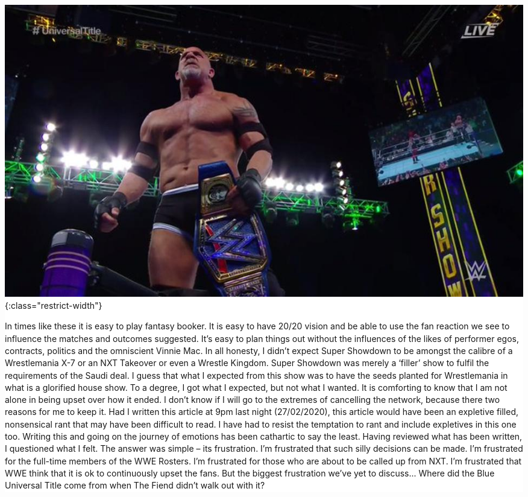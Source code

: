 ![sgoldberg](/assets/posts/2020-03-04/goldberg.jpg){:class="restrict-width"}

In times like these it is easy to play fantasy booker. It is easy to have 20/20 vision and be able to use the fan reaction we see to influence the matches and outcomes suggested. It’s easy to plan things out without the influences of the likes of performer egos, contracts, politics and the omniscient Vinnie Mac. In all honesty, I didn’t expect Super Showdown to be amongst the calibre of a Wrestlemania X-7 or an NXT Takeover or even a Wrestle Kingdom. Super Showdown was merely a ‘filler’ show to fulfil the requirements of the Saudi deal. I guess that what I expected from this show was to have the seeds planted for Wrestlemania in what is a glorified house show. To a degree, I got what I expected, but not what I wanted. It is comforting to know that I am not alone in being upset over how it ended. I don’t know if I will go to the extremes of cancelling the network, because there two reasons for me to keep it. Had I written this article at 9pm last night (27/02/2020), this article would have been an expletive filled, nonsensical rant that may have been difficult to read. I have had to resist the temptation to rant and include expletives in this one too. Writing this and going on the journey of emotions has been cathartic to say the least. Having reviewed what has been written, I questioned what I felt. The answer was simple – its frustration. I’m frustrated that such silly decisions can be made. I’m frustrated for the full-time members of the WWE Rosters. I’m frustrated for those who are about to be called up from NXT. I’m frustrated that WWE think that it is ok to continuously upset the fans. But the biggest frustration we’ve yet to discuss... Where did the Blue Universal Title come from when The Fiend didn’t walk out with it?

